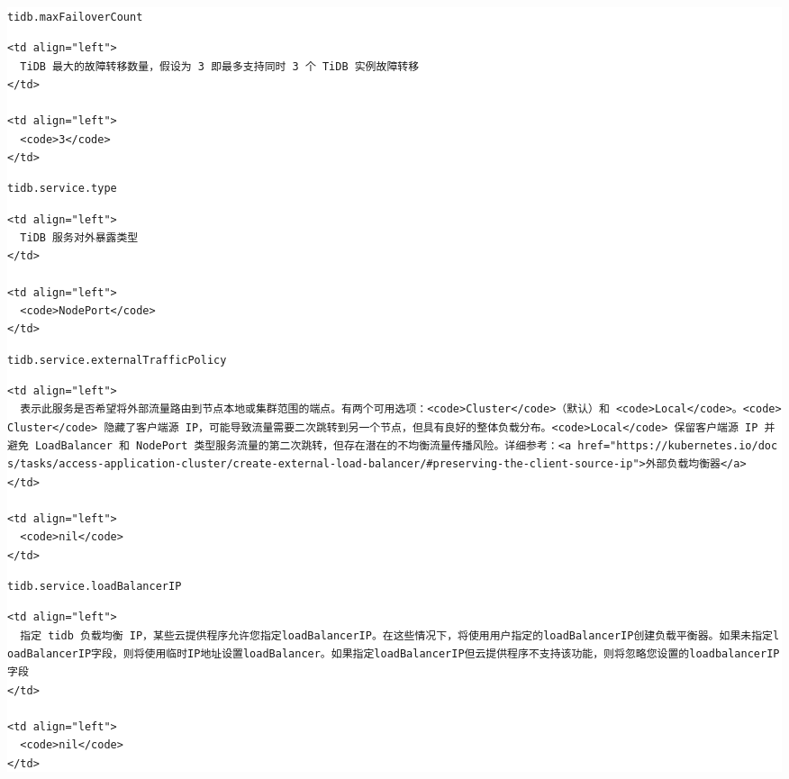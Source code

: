   <tr>
    <td align="left">
      <code>tidb.maxFailoverCount</code>
    </td>
    
    <td align="left">
      TiDB 最大的故障转移数量，假设为 3 即最多支持同时 3 个 TiDB 实例故障转移
    </td>
    
    <td align="left">
      <code>3</code>
    </td>
  </tr>
  
  <tr>
    <td align="left">
      <code>tidb.service.type</code>
    </td>
    
    <td align="left">
      TiDB 服务对外暴露类型
    </td>
    
    <td align="left">
      <code>NodePort</code>
    </td>
  </tr>
  
  <tr>
    <td align="left">
      <code>tidb.service.externalTrafficPolicy</code>
    </td>
    
    <td align="left">
      表示此服务是否希望将外部流量路由到节点本地或集群范围的端点。有两个可用选项：<code>Cluster</code>（默认）和 <code>Local</code>。<code>Cluster</code> 隐藏了客户端源 IP，可能导致流量需要二次跳转到另一个节点，但具有良好的整体负载分布。<code>Local</code> 保留客户端源 IP 并避免 LoadBalancer 和 NodePort 类型服务流量的第二次跳转，但存在潜在的不均衡流量传播风险。详细参考：<a href="https://kubernetes.io/docs/tasks/access-application-cluster/create-external-load-balancer/#preserving-the-client-source-ip">外部负载均衡器</a>
    </td>
    
    <td align="left">
      <code>nil</code>
    </td>
  </tr>
  
  <tr>
    <td align="left">
      <code>tidb.service.loadBalancerIP</code>
    </td>
    
    <td align="left">
      指定 tidb 负载均衡 IP，某些云提供程序允许您指定loadBalancerIP。在这些情况下，将使用用户指定的loadBalancerIP创建负载平衡器。如果未指定loadBalancerIP字段，则将使用临时IP地址设置loadBalancer。如果指定loadBalancerIP但云提供程序不支持该功能，则将忽略您设置的loadbalancerIP字段
    </td>
    
    <td align="left">
      <code>nil</code>
    </td>
  </tr>
  